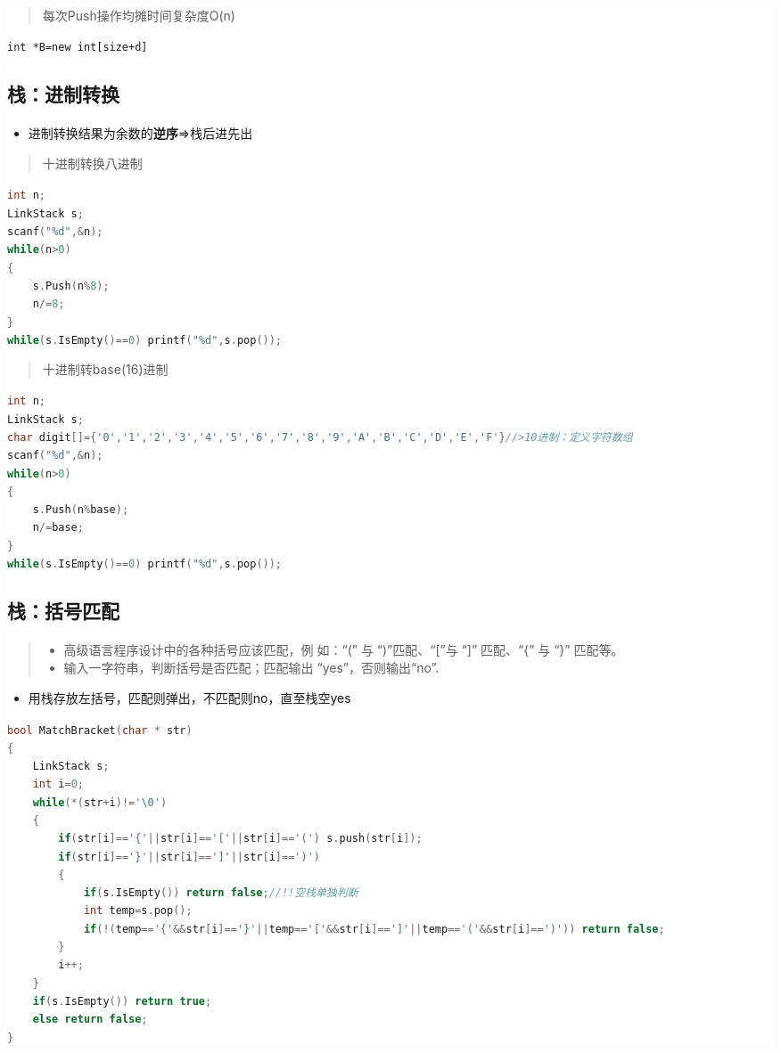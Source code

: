 > 每次Push操作均摊时间复杂度O(n)

``int *B=new int[size+d]``

## 栈：进制转换

* 进制转换结果为余数的**逆序**=>栈后进先出

> 十进制转换八进制

```c++
int n;
LinkStack s;
scanf("%d",&n);
while(n>0)
{
    s.Push(n%8);
    n/=8;
}
while(s.IsEmpty()==0) printf("%d",s.pop());
```

> 十进制转base(16)进制

```c++
int n;
LinkStack s;
char digit[]={'0','1','2','3','4','5','6','7','8','9','A','B','C','D','E','F'}//>10进制：定义字符数组
scanf("%d",&n);
while(n>0)
{
    s.Push(n%base);
    n/=base;
}
while(s.IsEmpty()==0) printf("%d",s.pop());
```

## 栈：括号匹配

>* 高级语言程序设计中的各种括号应该匹配，例 如：“(”  与 “)”匹配、“[”与 “]”  匹配、“{” 与 “}” 匹配等。
>*   输入一字符串，判断括号是否匹配；匹配输出
>  “yes”，否则输出“no”.

* 用栈存放左括号，匹配则弹出，不匹配则no，直至栈空yes

```c++
bool MatchBracket(char * str)
{
    LinkStack s;
    int i=0;
    while(*(str+i)!='\0')
    {
        if(str[i]=='{'||str[i]=='['||str[i]=='(') s.push(str[i]);
        if(str[i]=='}'||str[i]==']'||str[i]==')') 
        {
            if(s.IsEmpty()) return false;//!!空栈单独判断
            int temp=s.pop();
            if(!(temp=='{'&&str[i]=='}'||temp=='['&&str[i]==']'||temp=='('&&str[i]==')')) return false;
        }
        i++;
    }
    if(s.IsEmpty()) return true;
    else return false;
}
```
